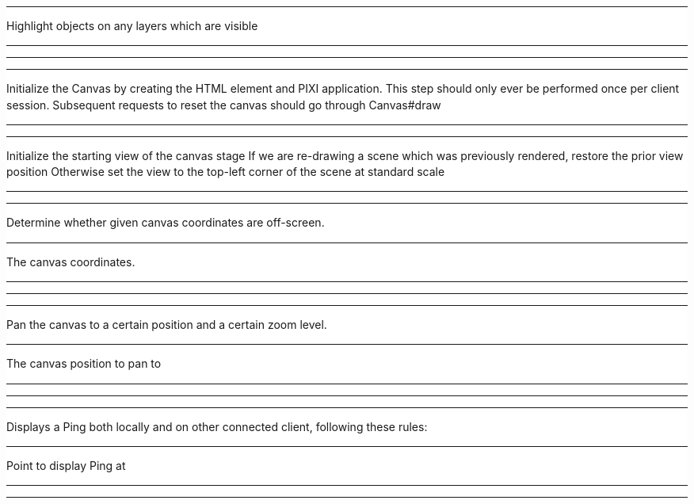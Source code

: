 
---

Highlight objects on any layers which are visible

---

---

---

Initialize the Canvas by creating the HTML element and PIXI application.
This step should only ever be performed once per client session.
Subsequent requests to reset the canvas should go through Canvas#draw

---

---

Initialize the starting view of the canvas stage
If we are re-drawing a scene which was previously rendered, restore the prior view position
Otherwise set the view to the top-left corner of the scene at standard scale

---

---

Determine whether given canvas coordinates are off-screen.

---

The canvas coordinates.

---

---

---

Pan the canvas to a certain position and a certain zoom level.

---

The canvas position to pan to

---

---

---

Displays a Ping both locally and on other connected client, following these rules:

---

Point to display Ping at

---

---
